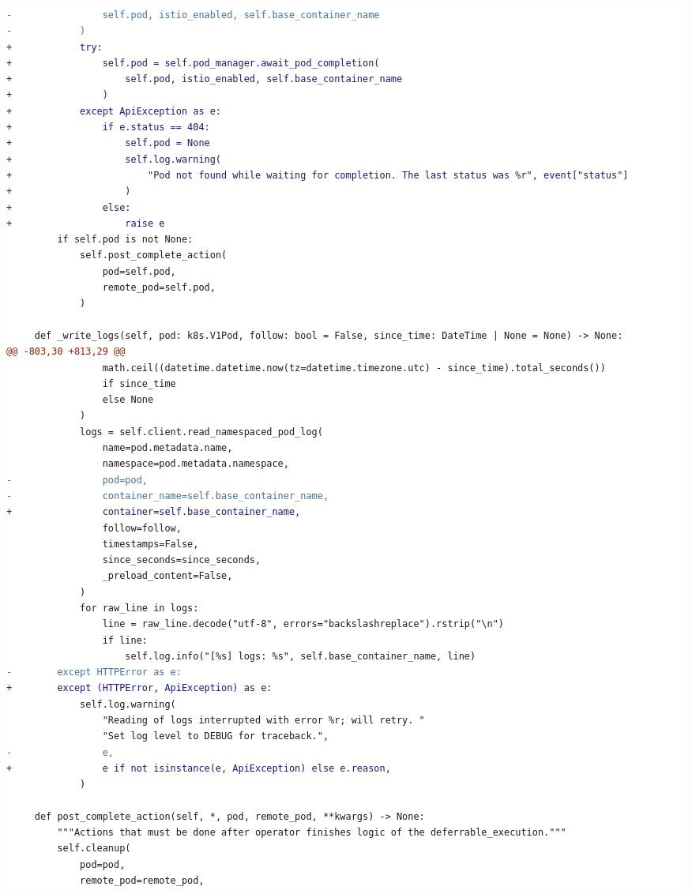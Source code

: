 ```diff
-                self.pod, istio_enabled, self.base_container_name
-            )
+            try:
+                self.pod = self.pod_manager.await_pod_completion(
+                    self.pod, istio_enabled, self.base_container_name
+                )
+            except ApiException as e:
+                if e.status == 404:
+                    self.pod = None
+                    self.log.warning(
+                        "Pod not found while waiting for completion. The last status was %r", event["status"]
+                    )
+                else:
+                    raise e
         if self.pod is not None:
             self.post_complete_action(
                 pod=self.pod,
                 remote_pod=self.pod,
             )
 
     def _write_logs(self, pod: k8s.V1Pod, follow: bool = False, since_time: DateTime | None = None) -> None:
@@ -803,30 +813,29 @@
                 math.ceil((datetime.datetime.now(tz=datetime.timezone.utc) - since_time).total_seconds())
                 if since_time
                 else None
             )
             logs = self.client.read_namespaced_pod_log(
                 name=pod.metadata.name,
                 namespace=pod.metadata.namespace,
-                pod=pod,
-                container_name=self.base_container_name,
+                container=self.base_container_name,
                 follow=follow,
                 timestamps=False,
                 since_seconds=since_seconds,
                 _preload_content=False,
             )
             for raw_line in logs:
                 line = raw_line.decode("utf-8", errors="backslashreplace").rstrip("\n")
                 if line:
                     self.log.info("[%s] logs: %s", self.base_container_name, line)
-        except HTTPError as e:
+        except (HTTPError, ApiException) as e:
             self.log.warning(
                 "Reading of logs interrupted with error %r; will retry. "
                 "Set log level to DEBUG for traceback.",
-                e,
+                e if not isinstance(e, ApiException) else e.reason,
             )
 
     def post_complete_action(self, *, pod, remote_pod, **kwargs) -> None:
         """Actions that must be done after operator finishes logic of the deferrable_execution."""
         self.cleanup(
             pod=pod,
             remote_pod=remote_pod,
```
